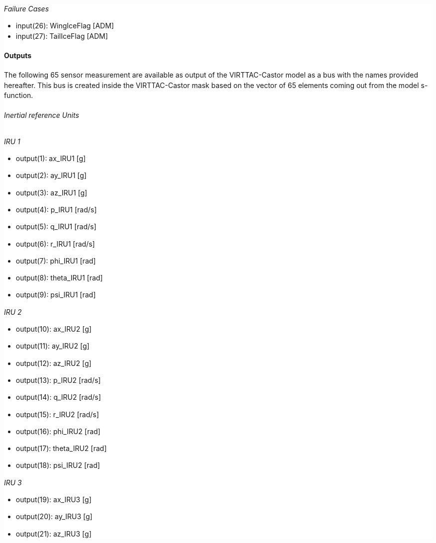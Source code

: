 *Failure Cases*

- input(26): WingIceFlag [ADM]
- input(27): TailIceFlag [ADM]





#### Outputs

The following 65 sensor measurement are available as output of the VIRTTAC-Castor model as a bus with the names provided hereafter. This bus is created inside the VIRTTAC-Castor mask based on the vector of 65 elements coming out from the model s-function.

###### Inertial reference Units

*IRU 1*

- output(1): ax_IRU1 [g]

- output(2): ay_IRU1 [g]

- output(3): az_IRU1 [g]

- output(4): p_IRU1 [rad/s]

- output(5): q_IRU1 [rad/s]

- output(6): r_IRU1 [rad/s]

- output(7): phi_IRU1 [rad]

- output(8): theta_IRU1 [rad]

- output(9): psi_IRU1 [rad]

*IRU 2*

- output(10): ax_IRU2 [g]

- output(11): ay_IRU2 [g]

- output(12): az_IRU2 [g]

- output(13): p_IRU2 [rad/s]

- output(14): q_IRU2 [rad/s]

- output(15): r_IRU2 [rad/s]

- output(16): phi_IRU2 [rad]

- output(17): theta_IRU2 [rad]

- output(18): psi_IRU2 [rad]

*IRU 3*

- output(19): ax_IRU3 [g]

- output(20): ay_IRU3 [g]

- output(21): az_IRU3 [g]

